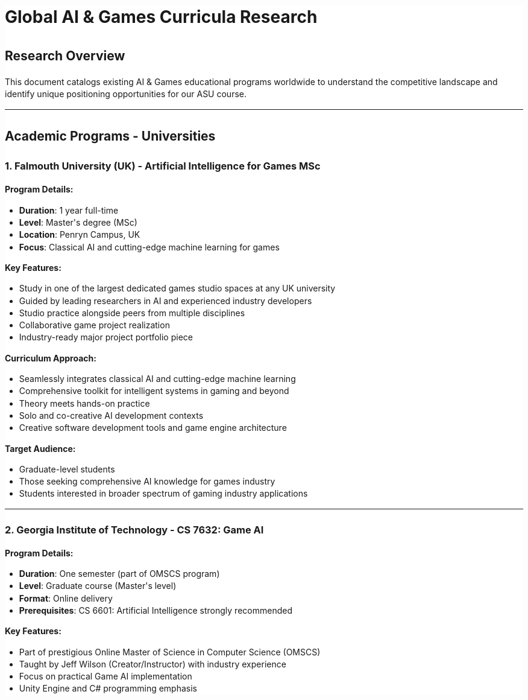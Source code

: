 # Global AI & Games Curricula Research

## Research Overview
This document catalogs existing AI & Games educational programs worldwide to understand the competitive landscape and identify unique positioning opportunities for our ASU course.

---

## Academic Programs - Universities

### 1. Falmouth University (UK) - Artificial Intelligence for Games MSc

**Program Details:**
- **Duration**: 1 year full-time
- **Level**: Master's degree (MSc)
- **Location**: Penryn Campus, UK
- **Focus**: Classical AI and cutting-edge machine learning for games

**Key Features:**
- Study in one of the largest dedicated games studio spaces at any UK university
- Guided by leading researchers in AI and experienced industry developers
- Studio practice alongside peers from multiple disciplines
- Collaborative game project realization
- Industry-ready major project portfolio piece

**Curriculum Approach:**
- Seamlessly integrates classical AI and cutting-edge machine learning
- Comprehensive toolkit for intelligent systems in gaming and beyond
- Theory meets hands-on practice
- Solo and co-creative AI development contexts
- Creative software development tools and game engine architecture

**Target Audience:**
- Graduate-level students
- Those seeking comprehensive AI knowledge for games industry
- Students interested in broader spectrum of gaming industry applications

---




### 2. Georgia Institute of Technology - CS 7632: Game AI

**Program Details:**
- **Duration**: One semester (part of OMSCS program)
- **Level**: Graduate course (Master's level)
- **Format**: Online delivery
- **Prerequisites**: CS 6601: Artificial Intelligence strongly recommended

**Key Features:**
- Part of prestigious Online Master of Science in Computer Science (OMSCS)
- Taught by Jeff Wilson (Creator/Instructor) with industry experience
- Focus on practical Game AI implementation
- Unity Engine and C# programming emphasis
